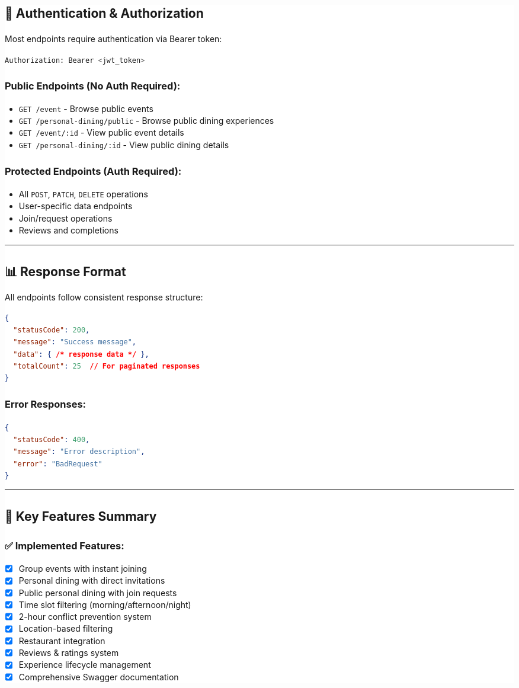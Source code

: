 
## 🔐 **Authentication & Authorization**

Most endpoints require authentication via Bearer token:

```bash
Authorization: Bearer <jwt_token>
```

### Public Endpoints (No Auth Required):
- `GET /event` - Browse public events
- `GET /personal-dining/public` - Browse public dining experiences
- `GET /event/:id` - View public event details
- `GET /personal-dining/:id` - View public dining details

### Protected Endpoints (Auth Required):
- All `POST`, `PATCH`, `DELETE` operations
- User-specific data endpoints
- Join/request operations
- Reviews and completions

---

## 📊 **Response Format**

All endpoints follow consistent response structure:

```json
{
  "statusCode": 200,
  "message": "Success message",
  "data": { /* response data */ },
  "totalCount": 25  // For paginated responses
}
```

### Error Responses:
```json
{
  "statusCode": 400,
  "message": "Error description",
  "error": "BadRequest"
}
```

---

## 🚀 **Key Features Summary**

### ✅ **Implemented Features:**
- [x] Group events with instant joining
- [x] Personal dining with direct invitations  
- [x] Public personal dining with join requests
- [x] Time slot filtering (morning/afternoon/night)
- [x] 2-hour conflict prevention system
- [x] Location-based filtering
- [x] Restaurant integration
- [x] Reviews & ratings system
- [x] Experience lifecycle management
- [x] Comprehensive Swagger documentation

